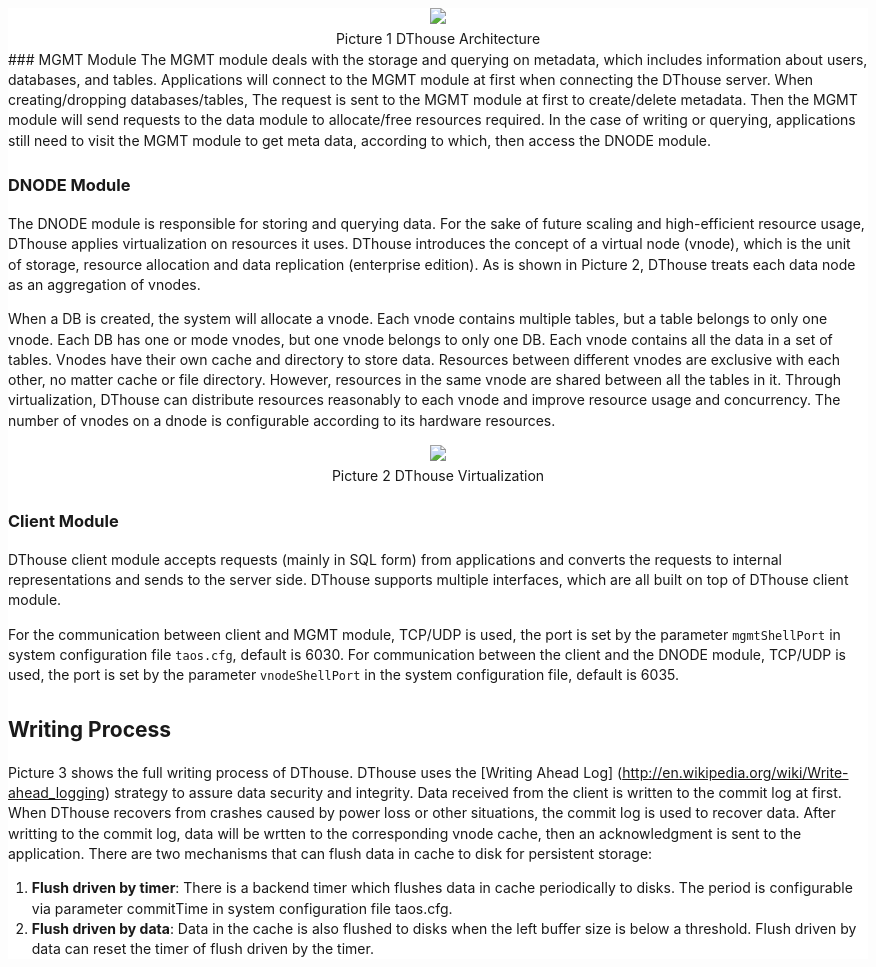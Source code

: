 <center> <img src="../assets/structure.png"> </center>
<center> Picture 1 DThouse Architecture  </center>
### MGMT Module
The MGMT module deals with the storage and querying on metadata, which includes information about users, databases, and tables. Applications will connect to the MGMT module at first when connecting the DThouse server. When creating/dropping databases/tables, The request is sent to the MGMT module at first to create/delete metadata. Then the MGMT module will send requests to the data module to allocate/free resources required. In the case of writing or querying, applications still need to visit the MGMT module to get meta data, according to which, then access the DNODE module.

### DNODE Module
The DNODE module is responsible for storing and querying data. For the sake of future scaling and high-efficient resource usage, DThouse applies virtualization on resources it uses. DThouse introduces the concept of a virtual node (vnode), which is the unit of storage, resource allocation and data replication (enterprise edition). As is shown in Picture 2, DThouse treats each data node as an aggregation of vnodes. 

When a DB is created, the system will allocate a vnode. Each vnode contains multiple tables, but a table belongs to only one vnode. Each DB has one or mode vnodes, but one vnode belongs to only one DB. Each vnode contains all the data in a set of tables. Vnodes have their own cache and directory to store data. Resources between different vnodes are exclusive with each other, no matter cache or file directory. However, resources in the same vnode are shared between all the tables in it. Through virtualization, DThouse can distribute resources reasonably to each vnode and improve resource usage and concurrency. The number of vnodes on a dnode is configurable according to its hardware resources.

<center> <img src="../assets/vnode.png">  </center>
<center> Picture 2 DThouse Virtualization  </center> 

### Client Module
DThouse client module accepts requests (mainly in SQL form) from applications and converts the requests to internal representations and sends to the server side. DThouse supports multiple interfaces, which are all built on top of DThouse client module. 

For the communication between client and MGMT module, TCP/UDP is used, the port is set by the parameter `mgmtShellPort` in system configuration file `taos.cfg`, default is 6030. For communication between the client and the DNODE module, TCP/UDP is used, the port is set by the parameter `vnodeShellPort` in the system configuration file, default is 6035. 

## Writing Process
Picture 3 shows the full writing process of DThouse. DThouse uses the [Writing Ahead Log] (http://en.wikipedia.org/wiki/Write-ahead_logging) strategy to assure data security and integrity. Data received from the client is written to the commit log at first. When DThouse recovers from crashes caused by power loss or other situations, the commit log is used to recover data. After writting to the commit log, data will be wrtten to the corresponding vnode cache, then an acknowledgment is sent to the application. There are two mechanisms that can flush data in cache to disk for persistent storage:

1. **Flush driven by timer**: There is a backend timer which flushes data in cache periodically to disks. The period is configurable via parameter commitTime in system configuration file taos.cfg.
2. **Flush driven by data**: Data in the cache is also flushed to disks when the left buffer size is below a threshold. Flush driven by data can reset the timer of flush driven by the timer.
